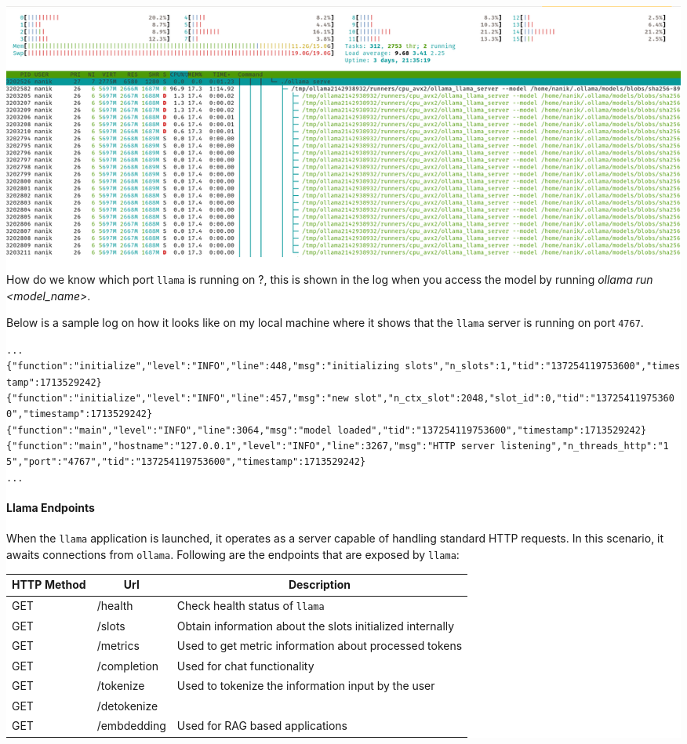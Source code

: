 ![figure14](/static/media/ollama/figure14.png)

How do we know which port `llama` is running on ?, this is shown in the log when you access the model by running _ollama run <model_name>_. 

Below is a sample log on how it looks like on my local machine where it shows that the `llama` server is running on port `4767`.

```
...
{"function":"initialize","level":"INFO","line":448,"msg":"initializing slots","n_slots":1,"tid":"137254119753600","timestamp":1713529242}
{"function":"initialize","level":"INFO","line":457,"msg":"new slot","n_ctx_slot":2048,"slot_id":0,"tid":"137254119753600","timestamp":1713529242}
{"function":"main","level":"INFO","line":3064,"msg":"model loaded","tid":"137254119753600","timestamp":1713529242}
{"function":"main","hostname":"127.0.0.1","level":"INFO","line":3267,"msg":"HTTP server listening","n_threads_http":"15","port":"4767","tid":"137254119753600","timestamp":1713529242}
...
```

#### Llama Endpoints


When the `llama` application is launched, it operates as a server capable of handling standard HTTP requests. In this scenario, it awaits connections from `ollama`. Following are the endpoints that are exposed by `llama`:

| HTTP Method | Url | Description |
|----------|----------|----------|
| GET | /health  | Check health status of `llama` |
| GET | /slots  | Obtain information about the slots initialized internally |
| GET | /metrics  | Used to get metric information about processed tokens |
| GET | /completion  | Used for chat functionality  |
| GET | /tokenize  | Used to tokenize the information input by the user |
| GET | /detokenize  |  |
| GET | /embdedding  | Used for RAG based applications  |
